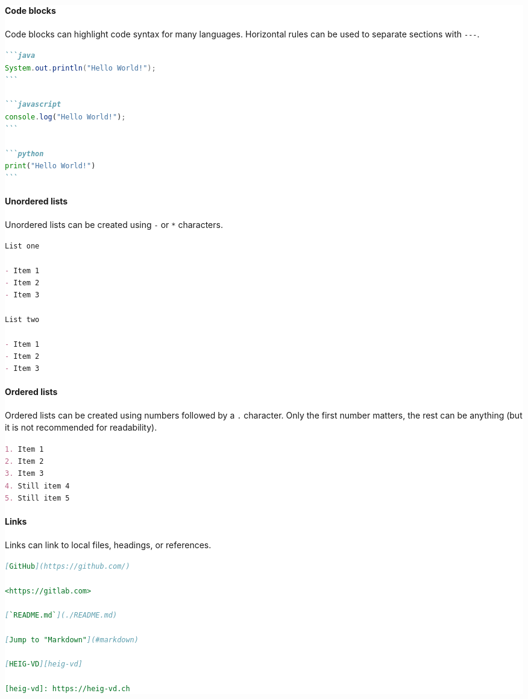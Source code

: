#### Code blocks

Code blocks can highlight code syntax for many languages. Horizontal rules can
be used to separate sections with `---`.

````markdown
```java
System.out.println("Hello World!");
```

```javascript
console.log("Hello World!");
```

```python
print("Hello World!")
```
````

#### Unordered lists

Unordered lists can be created using `-` or `*` characters.

```markdown
List one

- Item 1
- Item 2
- Item 3

List two

- Item 1
- Item 2
- Item 3
```

#### Ordered lists

Ordered lists can be created using numbers followed by a `.` character. Only the
first number matters, the rest can be anything (but it is not recommended for
readability).

```markdown
1. Item 1
2. Item 2
3. Item 3
4. Still item 4
5. Still item 5
```

#### Links

Links can link to local files, headings, or references.

```markdown
[GitHub](https://github.com/)

<https://gitlab.com>

[`README.md`](./README.md)

[Jump to "Markdown"](#markdown)

[HEIG-VD][heig-vd]

[heig-vd]: https://heig-vd.ch
```


[discussions]: https://github.com/orgs/heig-vd-dai-course/discussions/2
[illustration]: ./images/main-illustration.jpg
[This is a comment]: #
